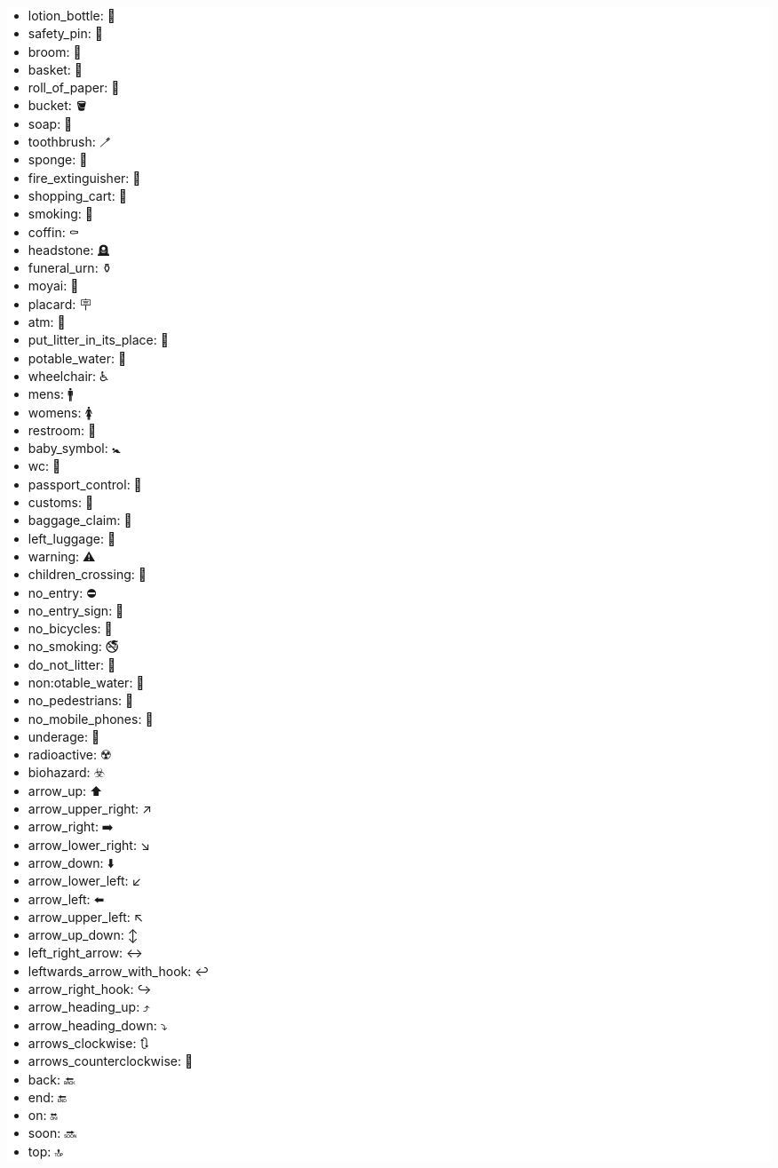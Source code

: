 - lotion_bottle: 🧴
- safety_pin: 🧷
- broom: 🧹
- basket: 🧺
- roll_of_paper: 🧻
- bucket: 🪣
- soap: 🧼
- toothbrush: 🪥
- sponge: 🧽
- fire_extinguisher: 🧯
- shopping_cart: 🛒
- smoking: 🚬
- coffin: ⚰️
- headstone: 🪦
- funeral_urn: ⚱️
- moyai: 🗿
- placard: 🪧
- atm: 🏧
- put_litter_in_its_place: 🚮
- potable_water: 🚰
- wheelchair: ♿
- mens: 🚹
- womens: 🚺
- restroom: 🚻
- baby_symbol: 🚼
- wc: 🚾
- passport_control: 🛂
- customs: 🛃
- baggage_claim: 🛄
- left_luggage: 🛅
- warning: ⚠️
- children_crossing: 🚸
- no_entry: ⛔
- no_entry_sign: 🚫
- no_bicycles: 🚳
- no_smoking: 🚭
- do_not_litter: 🚯
- non:otable_water: 🚱
- no_pedestrians: 🚷
- no_mobile_phones: 📵
- underage: 🔞
- radioactive: ☢️
- biohazard: ☣️
- arrow_up: ⬆️
- arrow_upper_right: ↗️
- arrow_right: ➡️
- arrow_lower_right: ↘️
- arrow_down: ⬇️
- arrow_lower_left: ↙️
- arrow_left: ⬅️
- arrow_upper_left: ↖️
- arrow_up_down: ↕️
- left_right_arrow: ↔️
- leftwards_arrow_with_hook: ↩️
- arrow_right_hook: ↪️
- arrow_heading_up: ⤴️
- arrow_heading_down: ⤵️
- arrows_clockwise: 🔃
- arrows_counterclockwise: 🔄
- back: 🔙
- end: 🔚
- on: 🔛
- soon: 🔜
- top: 🔝